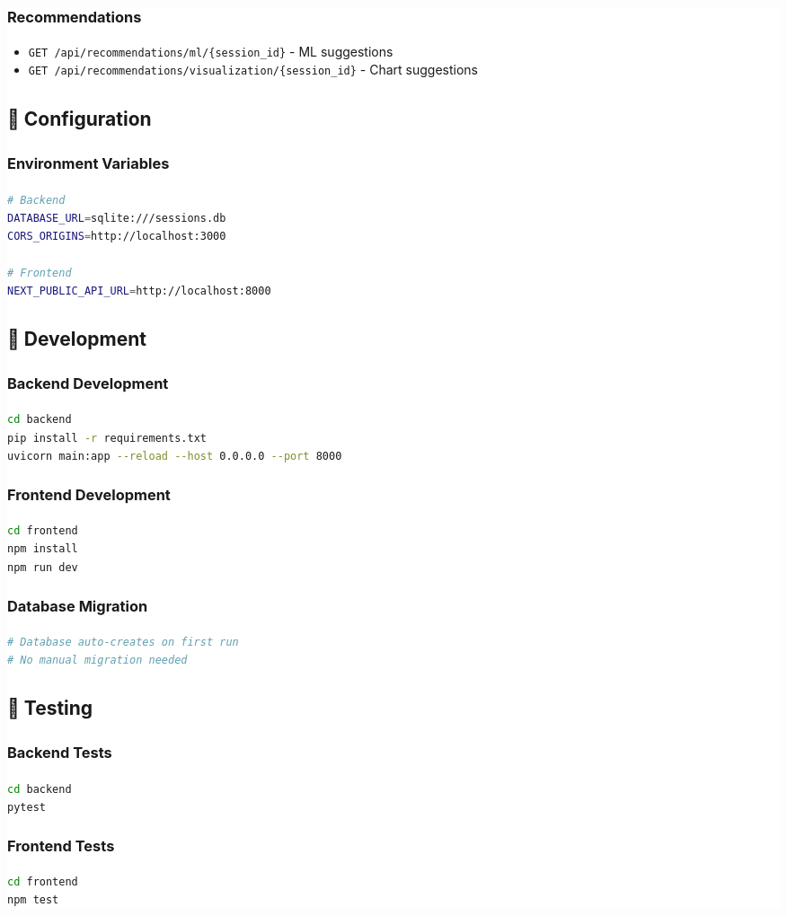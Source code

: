 ### **Recommendations**
- `GET /api/recommendations/ml/{session_id}` - ML suggestions
- `GET /api/recommendations/visualization/{session_id}` - Chart suggestions

## 🔧 Configuration

### **Environment Variables**
```bash
# Backend
DATABASE_URL=sqlite:///sessions.db
CORS_ORIGINS=http://localhost:3000

# Frontend
NEXT_PUBLIC_API_URL=http://localhost:8000
```

## 📝 Development

### **Backend Development**
```bash
cd backend
pip install -r requirements.txt
uvicorn main:app --reload --host 0.0.0.0 --port 8000
```

### **Frontend Development**
```bash
cd frontend
npm install
npm run dev
```

### **Database Migration**
```bash
# Database auto-creates on first run
# No manual migration needed
```

## 🧪 Testing

### **Backend Tests**
```bash
cd backend
pytest
```

### **Frontend Tests**
```bash
cd frontend
npm test
```
